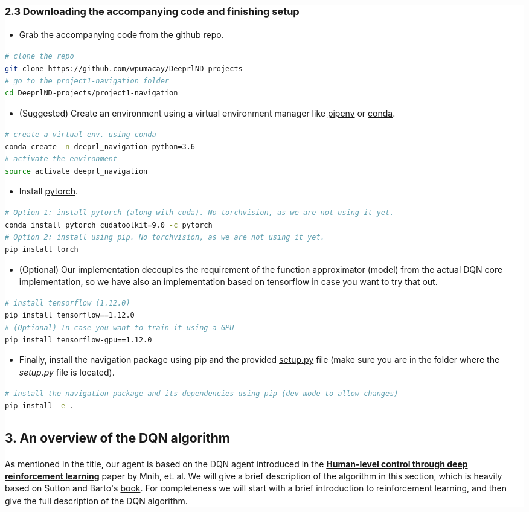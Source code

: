 ### 2.3 Downloading the accompanying code and finishing setup

* Grab the accompanying code from the github repo.

```bash
# clone the repo
git clone https://github.com/wpumacay/DeeprlND-projects
# go to the project1-navigation folder
cd DeeprlND-projects/project1-navigation
```

* (Suggested) Create an environment using a virtual environment manager like 
  [pipenv](https://docs.pipenv.org/en/latest/) or [conda](https://conda.io/en/latest/).

```bash
# create a virtual env. using conda
conda create -n deeprl_navigation python=3.6
# activate the environment
source activate deeprl_navigation
```

* Install [pytorch](https://pytorch.org/get-started/locally/#start-locally).

```bash
# Option 1: install pytorch (along with cuda). No torchvision, as we are not using it yet.
conda install pytorch cudatoolkit=9.0 -c pytorch
# Option 2: install using pip. No torchvision, as we are not using it yet.
pip install torch
```

* (Optional) Our implementation decouples the requirement of the function approximator
  (model) from the actual DQN core implementation, so we have also an implementation
  based on tensorflow in case you want to try that out.

```bash
# install tensorflow (1.12.0)
pip install tensorflow==1.12.0
# (Optional) In case you want to train it using a GPU
pip install tensorflow-gpu==1.12.0
```

* Finally, install the navigation package using pip and the provided 
  [setup.py](https://github.com/wpumacay/DeeprlND-projects/blob/master/project1-navigation/setup.py) 
  file (make sure you are in the folder where the *setup.py* file is located).

```bash
# install the navigation package and its dependencies using pip (dev mode to allow changes)
pip install -e .
```

## 3. An overview of the DQN algorithm

As mentioned in the title, our agent is based on the DQN agent introduced in the 
[**Human-level control through deep reinforcement learning**](https://storage.googleapis.com/deepmind-media/dqn/DQNNaturePaper.pdf) 
paper by Mnih, et. al. We will give a brief description of the algorithm in this section,
which is heavily based on Sutton and Barto's [book](http://incompleteideas.net/book/RLbook2018.pdf).
For completeness we will start with a brief introduction to reinforcement learning, and
then give the full description of the DQN algorithm.
